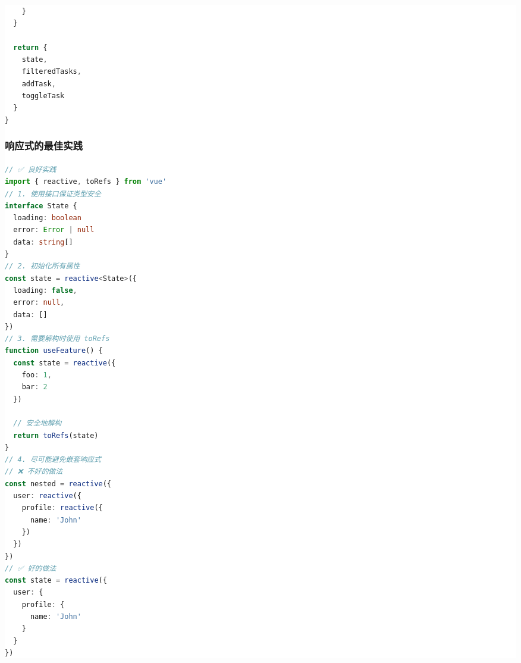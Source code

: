 ```typescript
    }
  }

  return {
    state,
    filteredTasks,
    addTask,
    toggleTask
  }
}
```

### 响应式的最佳实践 ###

```typescript
// ✅ 良好实践
import { reactive, toRefs } from 'vue'
// 1. 使用接口保证类型安全
interface State {
  loading: boolean
  error: Error | null
  data: string[]
}
// 2. 初始化所有属性
const state = reactive<State>({
  loading: false,
  error: null,
  data: []
})
// 3. 需要解构时使用 toRefs
function useFeature() {
  const state = reactive({
    foo: 1,
    bar: 2
  })

  // 安全地解构
  return toRefs(state)
}
// 4. 尽可能避免嵌套响应式
// ❌ 不好的做法
const nested = reactive({
  user: reactive({
    profile: reactive({
      name: 'John'
    })
  })
})
// ✅ 好的做法
const state = reactive({
  user: {
    profile: {
      name: 'John'
    }
  }
})
```
